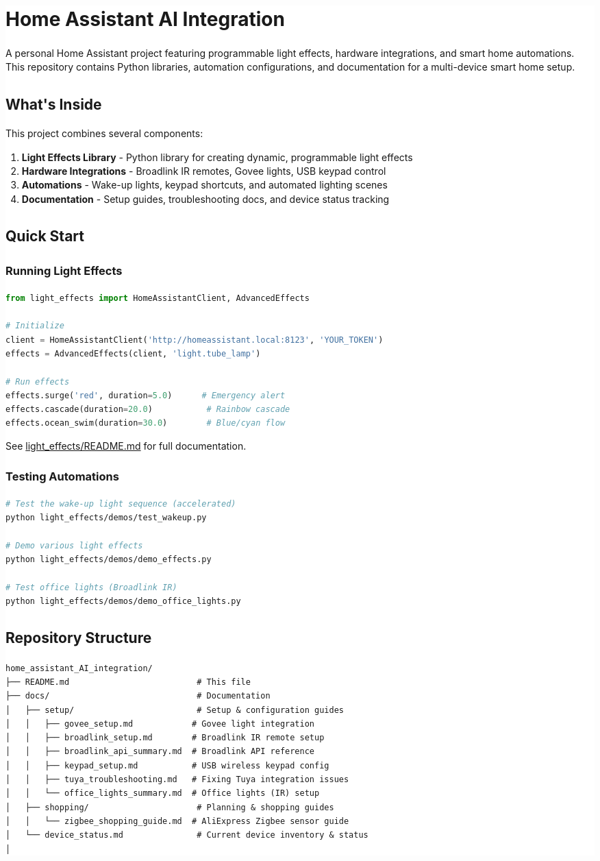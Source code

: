 # Home Assistant AI Integration

A personal Home Assistant project featuring programmable light effects, hardware integrations, and smart home automations. This repository contains Python libraries, automation configurations, and documentation for a multi-device smart home setup.

## What's Inside

This project combines several components:

1. **Light Effects Library** - Python library for creating dynamic, programmable light effects
2. **Hardware Integrations** - Broadlink IR remotes, Govee lights, USB keypad control
3. **Automations** - Wake-up lights, keypad shortcuts, and automated lighting scenes
4. **Documentation** - Setup guides, troubleshooting docs, and device status tracking

## Quick Start

### Running Light Effects

```python
from light_effects import HomeAssistantClient, AdvancedEffects

# Initialize
client = HomeAssistantClient('http://homeassistant.local:8123', 'YOUR_TOKEN')
effects = AdvancedEffects(client, 'light.tube_lamp')

# Run effects
effects.surge('red', duration=5.0)      # Emergency alert
effects.cascade(duration=20.0)           # Rainbow cascade
effects.ocean_swim(duration=30.0)        # Blue/cyan flow
```

See [light_effects/README.md](light_effects/README.md) for full documentation.

### Testing Automations

```bash
# Test the wake-up light sequence (accelerated)
python light_effects/demos/test_wakeup.py

# Demo various light effects
python light_effects/demos/demo_effects.py

# Test office lights (Broadlink IR)
python light_effects/demos/demo_office_lights.py
```

## Repository Structure

```
home_assistant_AI_integration/
├── README.md                          # This file
├── docs/                              # Documentation
│   ├── setup/                         # Setup & configuration guides
│   │   ├── govee_setup.md            # Govee light integration
│   │   ├── broadlink_setup.md        # Broadlink IR remote setup
│   │   ├── broadlink_api_summary.md  # Broadlink API reference
│   │   ├── keypad_setup.md           # USB wireless keypad config
│   │   ├── tuya_troubleshooting.md   # Fixing Tuya integration issues
│   │   └── office_lights_summary.md  # Office lights (IR) setup
│   ├── shopping/                      # Planning & shopping guides
│   │   └── zigbee_shopping_guide.md  # AliExpress Zigbee sensor guide
│   └── device_status.md               # Current device inventory & status
│
```